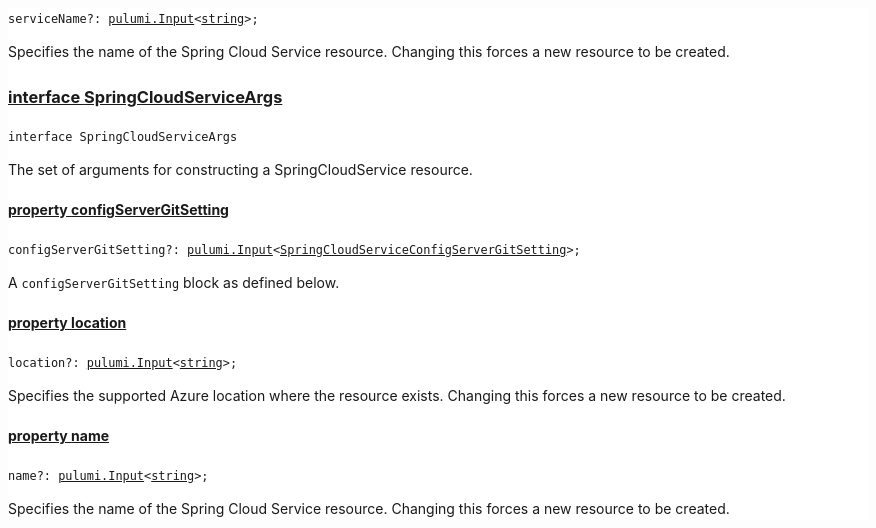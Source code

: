 <pre class="highlight"><code><span class='kd'></span>serviceName?: <a href='/docs/reference/pkg/nodejs/pulumi/pulumi/#Input'>pulumi.Input</a>&lt;<span class='kd'><a href='https://developer.mozilla.org/en-US/docs/Web/JavaScript/Reference/Global_Objects/String'>string</a></span>&gt;;</code></pre>

Specifies the name of the Spring Cloud Service resource. Changing this forces a new resource to be created.

<h3 class="pdoc-module-header" id="SpringCloudServiceArgs" data-link-title="SpringCloudServiceArgs">
    <a href="https://github.com/pulumi/pulumi-azure/blob/48b234f3296d7323c5fb4526da895c547115b220/sdk/nodejs/appplatform/springCloudService.ts#L156">
        interface <strong>SpringCloudServiceArgs</strong>
    </a>
</h3>

<pre class="highlight"><code><span class='kr'>interface</span> <span class='nx'>SpringCloudServiceArgs</span></code></pre>

The set of arguments for constructing a SpringCloudService resource.

<h4 class="pdoc-member-header" id="SpringCloudServiceArgs-configServerGitSetting">
<a class="pdoc-child-name" href="https://github.com/pulumi/pulumi-azure/blob/48b234f3296d7323c5fb4526da895c547115b220/sdk/nodejs/appplatform/springCloudService.ts#L160">property <b>configServerGitSetting</b></a>
</h4>

<pre class="highlight"><code><span class='kd'></span>configServerGitSetting?: <a href='/docs/reference/pkg/nodejs/pulumi/pulumi/#Input'>pulumi.Input</a>&lt;<a href='/docs/reference/pkg/nodejs/pulumi/azure/types/input/#SpringCloudServiceConfigServerGitSetting'>SpringCloudServiceConfigServerGitSetting</a>&gt;;</code></pre>

A `configServerGitSetting` block as defined below.

<h4 class="pdoc-member-header" id="SpringCloudServiceArgs-location">
<a class="pdoc-child-name" href="https://github.com/pulumi/pulumi-azure/blob/48b234f3296d7323c5fb4526da895c547115b220/sdk/nodejs/appplatform/springCloudService.ts#L164">property <b>location</b></a>
</h4>

<pre class="highlight"><code><span class='kd'></span>location?: <a href='/docs/reference/pkg/nodejs/pulumi/pulumi/#Input'>pulumi.Input</a>&lt;<span class='kd'><a href='https://developer.mozilla.org/en-US/docs/Web/JavaScript/Reference/Global_Objects/String'>string</a></span>&gt;;</code></pre>

Specifies the supported Azure location where the resource exists. Changing this forces a new resource to be created.

<h4 class="pdoc-member-header" id="SpringCloudServiceArgs-name">
<a class="pdoc-child-name" href="https://github.com/pulumi/pulumi-azure/blob/48b234f3296d7323c5fb4526da895c547115b220/sdk/nodejs/appplatform/springCloudService.ts#L168">property <b>name</b></a>
</h4>

<pre class="highlight"><code><span class='kd'></span>name?: <a href='/docs/reference/pkg/nodejs/pulumi/pulumi/#Input'>pulumi.Input</a>&lt;<span class='kd'><a href='https://developer.mozilla.org/en-US/docs/Web/JavaScript/Reference/Global_Objects/String'>string</a></span>&gt;;</code></pre>

Specifies the name of the Spring Cloud Service resource. Changing this forces a new resource to be created.
